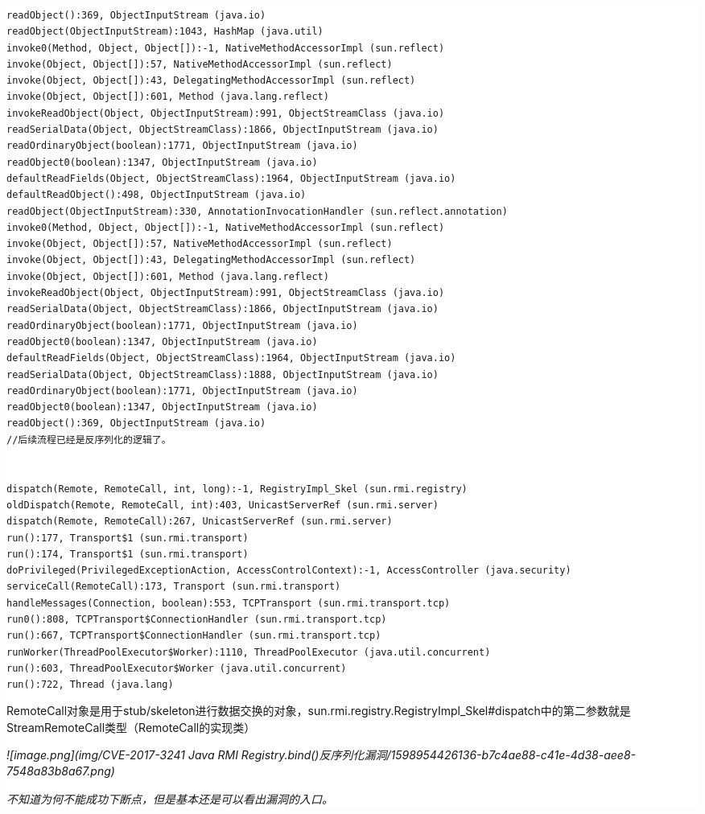 ```
readObject():369, ObjectInputStream (java.io)
readObject(ObjectInputStream):1043, HashMap (java.util)
invoke0(Method, Object, Object[]):-1, NativeMethodAccessorImpl (sun.reflect)
invoke(Object, Object[]):57, NativeMethodAccessorImpl (sun.reflect)
invoke(Object, Object[]):43, DelegatingMethodAccessorImpl (sun.reflect)
invoke(Object, Object[]):601, Method (java.lang.reflect)
invokeReadObject(Object, ObjectInputStream):991, ObjectStreamClass (java.io)
readSerialData(Object, ObjectStreamClass):1866, ObjectInputStream (java.io)
readOrdinaryObject(boolean):1771, ObjectInputStream (java.io)
readObject0(boolean):1347, ObjectInputStream (java.io)
defaultReadFields(Object, ObjectStreamClass):1964, ObjectInputStream (java.io)
defaultReadObject():498, ObjectInputStream (java.io)
readObject(ObjectInputStream):330, AnnotationInvocationHandler (sun.reflect.annotation)
invoke0(Method, Object, Object[]):-1, NativeMethodAccessorImpl (sun.reflect)
invoke(Object, Object[]):57, NativeMethodAccessorImpl (sun.reflect)
invoke(Object, Object[]):43, DelegatingMethodAccessorImpl (sun.reflect)
invoke(Object, Object[]):601, Method (java.lang.reflect)
invokeReadObject(Object, ObjectInputStream):991, ObjectStreamClass (java.io)
readSerialData(Object, ObjectStreamClass):1866, ObjectInputStream (java.io)
readOrdinaryObject(boolean):1771, ObjectInputStream (java.io)
readObject0(boolean):1347, ObjectInputStream (java.io)
defaultReadFields(Object, ObjectStreamClass):1964, ObjectInputStream (java.io)
readSerialData(Object, ObjectStreamClass):1888, ObjectInputStream (java.io)
readOrdinaryObject(boolean):1771, ObjectInputStream (java.io)
readObject0(boolean):1347, ObjectInputStream (java.io)
readObject():369, ObjectInputStream (java.io)
//后续流程已经是反序列化的逻辑了。
    
    
dispatch(Remote, RemoteCall, int, long):-1, RegistryImpl_Skel (sun.rmi.registry)
oldDispatch(Remote, RemoteCall, int):403, UnicastServerRef (sun.rmi.server)
dispatch(Remote, RemoteCall):267, UnicastServerRef (sun.rmi.server)
run():177, Transport$1 (sun.rmi.transport)
run():174, Transport$1 (sun.rmi.transport)
doPrivileged(PrivilegedExceptionAction, AccessControlContext):-1, AccessController (java.security)
serviceCall(RemoteCall):173, Transport (sun.rmi.transport)
handleMessages(Connection, boolean):553, TCPTransport (sun.rmi.transport.tcp)
run0():808, TCPTransport$ConnectionHandler (sun.rmi.transport.tcp)
run():667, TCPTransport$ConnectionHandler (sun.rmi.transport.tcp)
runWorker(ThreadPoolExecutor$Worker):1110, ThreadPoolExecutor (java.util.concurrent)
run():603, ThreadPoolExecutor$Worker (java.util.concurrent)
run():722, Thread (java.lang)
```

RemoteCall对象是用于stub/skeleton进行数据交换的对象，sun.rmi.registry.RegistryImpl_Skel#dispatch中的第二参数就是 StreamRemoteCall类型（RemoteCall的实现类）

*![image.png](img/CVE-2017-3241 Java RMI Registry.bind()反序列化漏洞/1598954426136-b7c4ae88-c41e-4d38-aee8-7548a83b8a67.png)*

*不知道为何不能成功下断点，但是基本还是可以看出漏洞的入口。*

